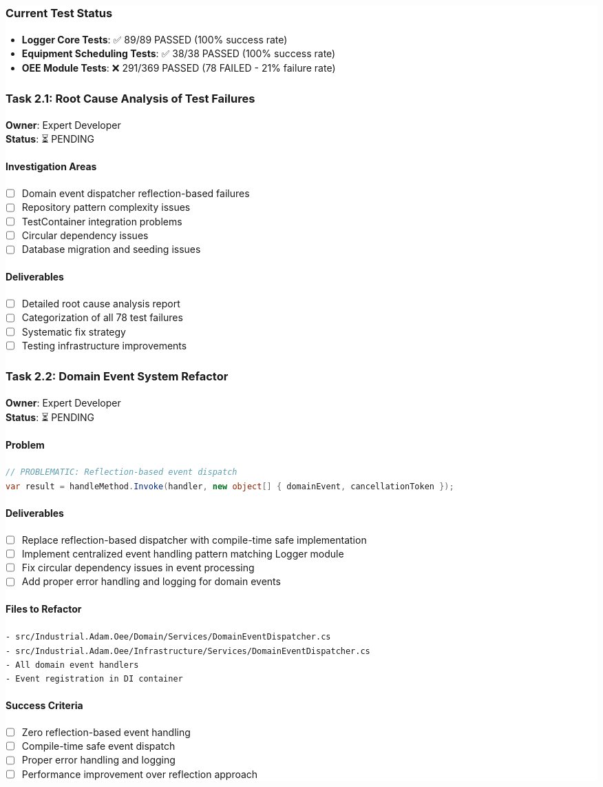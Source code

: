 ### Current Test Status
- **Logger Core Tests**: ✅ 89/89 PASSED (100% success rate)
- **Equipment Scheduling Tests**: ✅ 38/38 PASSED (100% success rate)  
- **OEE Module Tests**: ❌ 291/369 PASSED (78 FAILED - 21% failure rate)

### Task 2.1: Root Cause Analysis of Test Failures
**Owner**: Expert Developer  
**Status**: ⏳ PENDING

#### Investigation Areas
- [ ] Domain event dispatcher reflection-based failures
- [ ] Repository pattern complexity issues
- [ ] TestContainer integration problems
- [ ] Circular dependency issues
- [ ] Database migration and seeding issues

#### Deliverables
- [ ] Detailed root cause analysis report
- [ ] Categorization of all 78 test failures
- [ ] Systematic fix strategy
- [ ] Testing infrastructure improvements

### Task 2.2: Domain Event System Refactor
**Owner**: Expert Developer  
**Status**: ⏳ PENDING

#### Problem
```csharp
// PROBLEMATIC: Reflection-based event dispatch
var result = handleMethod.Invoke(handler, new object[] { domainEvent, cancellationToken });
```

#### Deliverables
- [ ] Replace reflection-based dispatcher with compile-time safe implementation
- [ ] Implement centralized event handling pattern matching Logger module
- [ ] Fix circular dependency issues in event processing
- [ ] Add proper error handling and logging for domain events

#### Files to Refactor
```
- src/Industrial.Adam.Oee/Domain/Services/DomainEventDispatcher.cs
- src/Industrial.Adam.Oee/Infrastructure/Services/DomainEventDispatcher.cs
- All domain event handlers
- Event registration in DI container
```

#### Success Criteria
- [ ] Zero reflection-based event handling
- [ ] Compile-time safe event dispatch
- [ ] Proper error handling and logging
- [ ] Performance improvement over reflection approach

